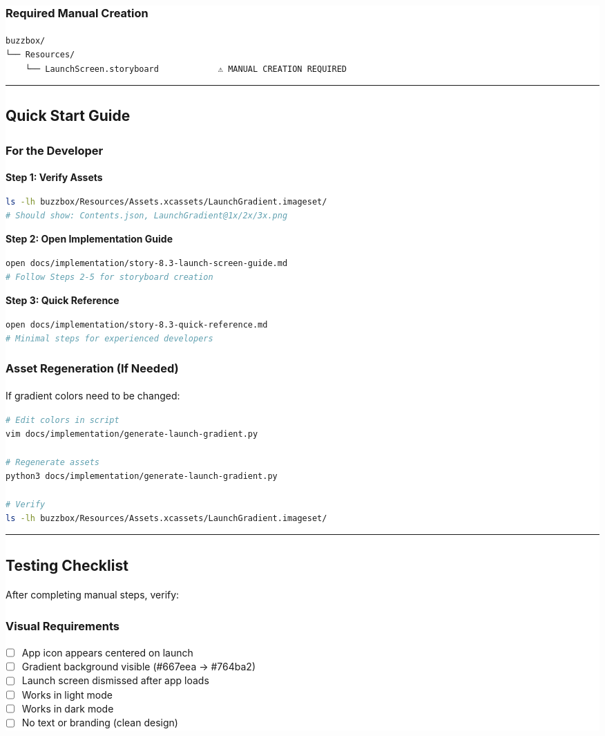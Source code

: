 ### Required Manual Creation

```
buzzbox/
└── Resources/
    └── LaunchScreen.storyboard            ⚠️ MANUAL CREATION REQUIRED
```

---

## Quick Start Guide

### For the Developer

**Step 1: Verify Assets**
```bash
ls -lh buzzbox/Resources/Assets.xcassets/LaunchGradient.imageset/
# Should show: Contents.json, LaunchGradient@1x/2x/3x.png
```

**Step 2: Open Implementation Guide**
```bash
open docs/implementation/story-8.3-launch-screen-guide.md
# Follow Steps 2-5 for storyboard creation
```

**Step 3: Quick Reference**
```bash
open docs/implementation/story-8.3-quick-reference.md
# Minimal steps for experienced developers
```

### Asset Regeneration (If Needed)

If gradient colors need to be changed:
```bash
# Edit colors in script
vim docs/implementation/generate-launch-gradient.py

# Regenerate assets
python3 docs/implementation/generate-launch-gradient.py

# Verify
ls -lh buzzbox/Resources/Assets.xcassets/LaunchGradient.imageset/
```

---

## Testing Checklist

After completing manual steps, verify:

### Visual Requirements
- [ ] App icon appears centered on launch
- [ ] Gradient background visible (#667eea → #764ba2)
- [ ] Launch screen dismissed after app loads
- [ ] Works in light mode
- [ ] Works in dark mode
- [ ] No text or branding (clean design)
